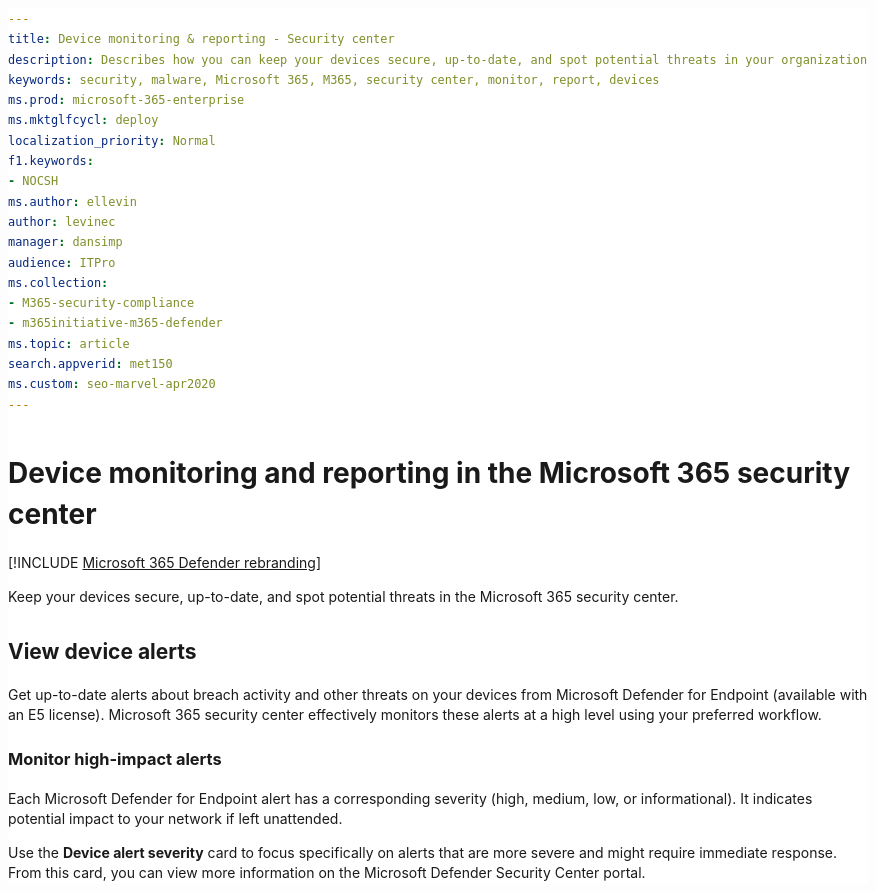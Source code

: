 ```yaml
---
title: Device monitoring & reporting - Security center
description: Describes how you can keep your devices secure, up-to-date, and spot potential threats in your organization
keywords: security, malware, Microsoft 365, M365, security center, monitor, report, devices
ms.prod: microsoft-365-enterprise
ms.mktglfcycl: deploy
localization_priority: Normal
f1.keywords:
- NOCSH
ms.author: ellevin
author: levinec
manager: dansimp
audience: ITPro
ms.collection: 
- M365-security-compliance 
- m365initiative-m365-defender 
ms.topic: article
search.appverid: met150
ms.custom: seo-marvel-apr2020
---
```


# Device monitoring and reporting in the Microsoft 365 security center

[!INCLUDE [Microsoft 365 Defender rebranding](../includes/microsoft-defender.md)]


Keep your devices secure, up-to-date, and spot potential threats in the Microsoft 365 security center.

## View device alerts

Get up-to-date alerts about breach activity and other threats on your devices from Microsoft Defender for Endpoint (available with an E5 license). Microsoft 365 security center effectively monitors these alerts at a high level using your preferred workflow.

### Monitor high-impact alerts

Each Microsoft Defender for Endpoint alert has a corresponding severity (high, medium, low, or informational). It indicates potential impact to your network if left unattended.  

Use the **Device alert severity** card to focus specifically on alerts that are more severe and might require immediate response. From this card, you can view more information on the Microsoft Defender Security Center portal.
